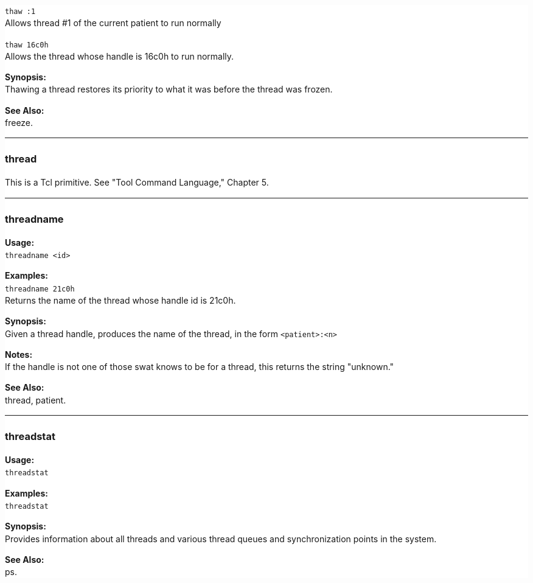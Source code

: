 `thaw :1`  
Allows thread #1 of the current patient to run normally 

`thaw 16c0h`  
Allows the thread whose handle is 16c0h to run normally.

**Synopsis:**  
Thawing a thread restores its priority to what it was before the thread was 
frozen.

**See Also:**  
freeze.

----------

### thread

This is a Tcl primitive. See "Tool Command Language," Chapter 5.

----------

### threadname

**Usage:**  
`threadname <id>`

**Examples:**  
`threadname 21c0h`  
Returns the name of the thread whose handle id is 21c0h.

**Synopsis:**  
Given a thread handle, produces the name of the thread, in the form 
`<patient>:<n>`

**Notes:**  
If the handle is not one of those swat knows to be for a thread, this returns 
the string "unknown."

**See Also:**  
thread, patient.

----------

### threadstat

**Usage:**  
`threadstat`

**Examples:**  
`threadstat`  

**Synopsis:**  
Provides information about all threads and various thread queues and 
synchronization points in the system.

**See Also:**  
ps.
